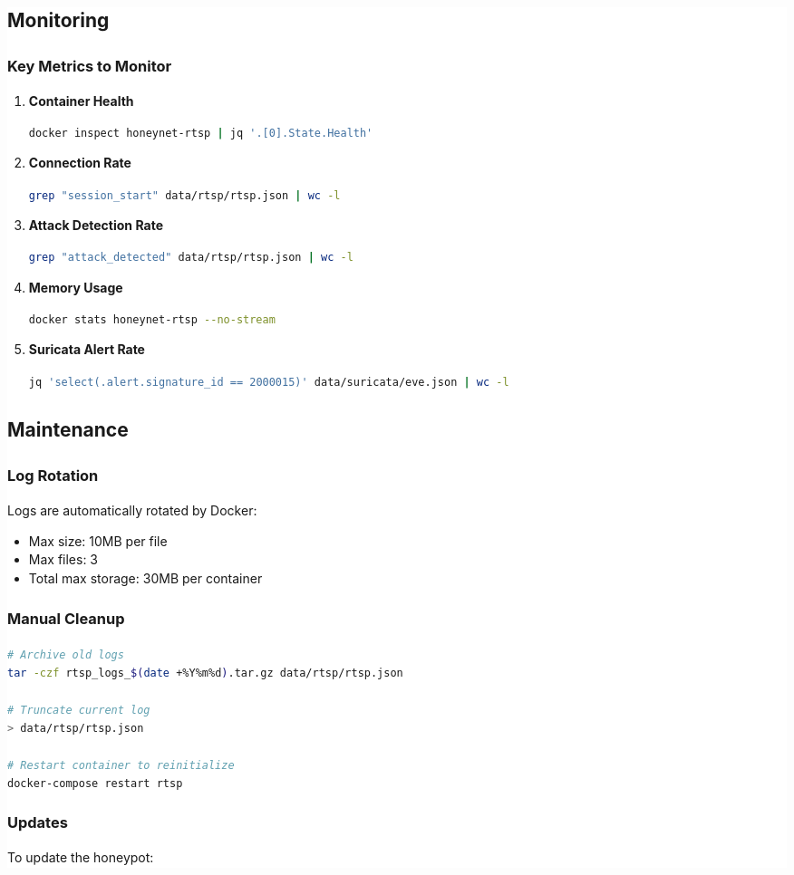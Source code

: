 ## Monitoring

### Key Metrics to Monitor

1. **Container Health**
   ```bash
   docker inspect honeynet-rtsp | jq '.[0].State.Health'
   ```

2. **Connection Rate**
   ```bash
   grep "session_start" data/rtsp/rtsp.json | wc -l
   ```

3. **Attack Detection Rate**
   ```bash
   grep "attack_detected" data/rtsp/rtsp.json | wc -l
   ```

4. **Memory Usage**
   ```bash
   docker stats honeynet-rtsp --no-stream
   ```

5. **Suricata Alert Rate**
   ```bash
   jq 'select(.alert.signature_id == 2000015)' data/suricata/eve.json | wc -l
   ```

## Maintenance

### Log Rotation

Logs are automatically rotated by Docker:
- Max size: 10MB per file
- Max files: 3
- Total max storage: 30MB per container

### Manual Cleanup

```bash
# Archive old logs
tar -czf rtsp_logs_$(date +%Y%m%d).tar.gz data/rtsp/rtsp.json

# Truncate current log
> data/rtsp/rtsp.json

# Restart container to reinitialize
docker-compose restart rtsp
```

### Updates

To update the honeypot:
